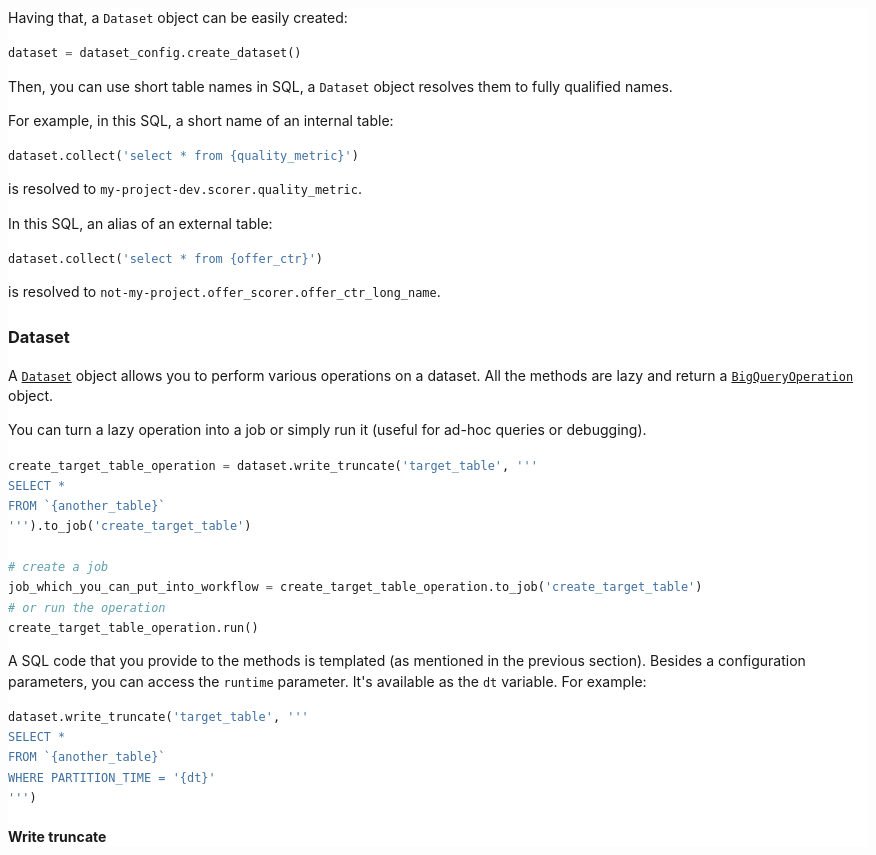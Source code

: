 Having that, a `Dataset` object can be easily created:

```python
dataset = dataset_config.create_dataset()
```

Then, you can use short table names in SQL, a `Dataset` object resolves them to fully qualified names.

For example, in this SQL, a short name of an internal table:

```python
dataset.collect('select * from {quality_metric}')
```

is resolved to `my-project-dev.scorer.quality_metric`.

In this SQL, an alias of an external table:

```python
dataset.collect('select * from {offer_ctr}')
```

is resolved to `not-my-project.offer_scorer.offer_ctr_long_name`.

### Dataset

A [`Dataset`](../bigflow/bigquery/interface.py) object allows you to perform various operations on a dataset. All the
methods are lazy and return a [`BigQueryOperation`](../bigflow/bigquery/interface.py) object.

You can turn a lazy operation into a job or simply run it (useful for ad-hoc queries or debugging).

```python
create_target_table_operation = dataset.write_truncate('target_table', '''
SELECT *
FROM `{another_table}`
''').to_job('create_target_table')

# create a job
job_which_you_can_put_into_workflow = create_target_table_operation.to_job('create_target_table')
# or run the operation
create_target_table_operation.run()
```

A SQL code that you provide to the methods is templated (as mentioned in the previous section).
Besides a configuration parameters, you can access the
`runtime` parameter. It's available as the `dt` variable. For example:

```python
dataset.write_truncate('target_table', '''
SELECT *
FROM `{another_table}`
WHERE PARTITION_TIME = '{dt}'
''')
```

#### Write truncate

